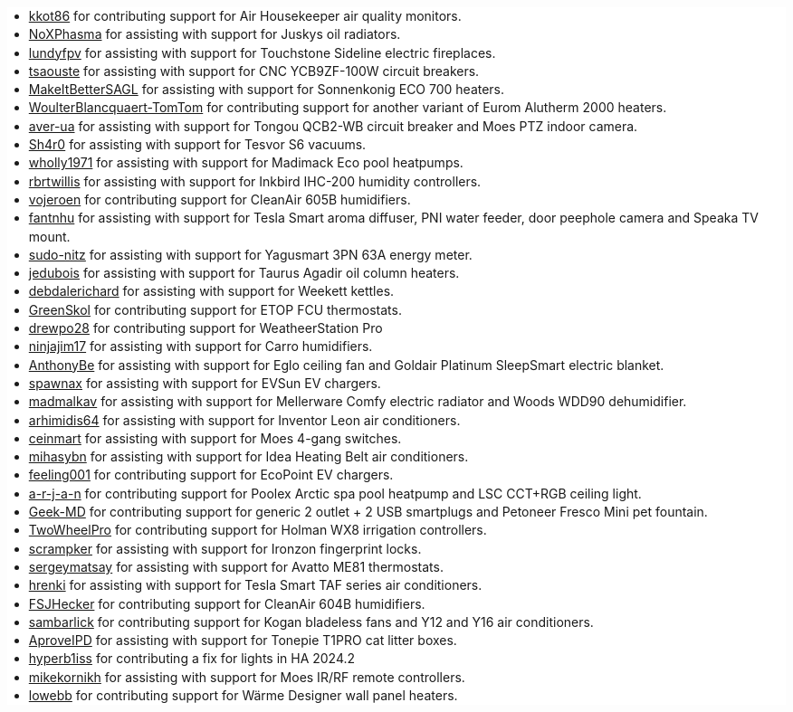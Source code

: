 - [kkot86](https://github.com/kkot86) for contributing support for Air Housekeeper air quality monitors.
- [NoXPhasma](https://github.com/NoXPhasma) for assisting with support for Juskys oil radiators.
- [lundyfpv](https://github.com/lundyfpv) for assisting with support for Touchstone Sideline electric fireplaces.
- [tsaouste](https://github.com/tsaouste) for assisting with support for CNC YCB9ZF-100W circuit breakers.
- [MakeItBetterSAGL](https://github.com/MakeItBetterSAGL) for assisting with support for Sonnenkonig ECO 700 heaters.
- [WoulterBlancquaert-TomTom](https://github.com/WoulterBlancquaert-TomTom) for contributing support for another variant of Eurom Alutherm 2000 heaters.
- [aver-ua](https://github.com/aver-ua) for assisting with support for Tongou QCB2-WB circuit breaker and Moes PTZ indoor camera.
- [Sh4r0](https://github.com/Sh4r0) for assisting with support for Tesvor S6 vacuums.
- [wholly1971](https://github.com/wholly1971) for assisting with support for Madimack Eco pool heatpumps.
- [rbrtwillis](https://github.com/rbrtwillis) for assisting with support for Inkbird IHC-200 humidity controllers.
- [vojeroen](https://github.com/vojeroen) for contributing support for CleanAir 605B humidifiers.
- [fantnhu](https://github.com/fantnhu) for assisting with support for Tesla Smart aroma diffuser, PNI water feeder, door peephole camera and Speaka TV mount.
- [sudo-nitz](https://github.com/sudo-nitz) for assisting with support for Yagusmart 3PN 63A energy meter.
- [jedubois](https://github.com/jedubois) for assisting with support for Taurus Agadir oil column heaters.
- [debdalerichard](https://github.com/debdalerichard) for assisting with support for Weekett kettles.
- [GreenSkol](https://github.com/GreenSkol) for contributing support for ETOP FCU thermostats.
- [drewpo28](https://github.com/drewpo28) for contributing support for WeatheerStation Pro
- [ninjajim17](https://github.com/ninjajim17) for assisting with support for Carro humidifiers.
- [AnthonyBe](https://github.com/AnthonyBe) for assisting with support for Eglo ceiling fan and Goldair Platinum SleepSmart electric blanket.
- [spawnax](https://github.com/spawnax) for assisting with support for EVSun EV chargers.
- [madmalkav](https://github.com/madmalkav) for assisting with support for Mellerware Comfy electric radiator and Woods WDD90 dehumidifier.
- [arhimidis64](https://github.com/arhimidis64) for assisting with support for Inventor Leon air conditioners.
- [ceinmart](https://github.com/ceinmart) for assisting with support for Moes 4-gang switches.
- [mihasybn](https://github.com/mihasybn) for assisting with support for Idea Heating Belt air conditioners.
- [feeling001](https://github.com/feeling001) for contributing support for EcoPoint EV chargers.
- [a-r-j-a-n](https://github.com/a-r-j-a-n) for contributing support for Poolex Arctic spa pool heatpump and LSC CCT+RGB ceiling light.
- [Geek-MD](https://github.com/Geek-MD) for contributing support for generic 2 outlet + 2 USB smartplugs and Petoneer Fresco Mini pet fountain.
- [TwoWheelPro](https://github.com/TwoWheelPro) for contributing support for Holman WX8 irrigation controllers.
- [scrampker](https://github.com/scrampker) for assisting with support for Ironzon fingerprint locks.
- [sergeymatsay](https://github.com/sergeymatsay) for assisting with support for Avatto ME81 thermostats.
- [hrenki](https://github.com/hrenki) for assisting with support for Tesla Smart TAF series air conditioners.
- [FSJHecker](https://github.com/FSJHecker) for contributing support for CleanAir 604B humidifiers.
- [sambarlick](https://github.com/sambarlick) for contributing support for Kogan bladeless fans and Y12 and Y16 air conditioners.
- [AproveIPD](https://github.com/AproveIPD) for assisting with support for Tonepie T1PRO cat litter boxes.
- [hyperb1iss](https://github.com/hyperb1iss) for contributing a fix for lights in HA 2024.2
- [mikekornikh](https://github.com/mikekornikh) for assisting with support for Moes IR/RF remote controllers.
- [lowebb](https://github.com/lowebb) for contributing support for Wärme Designer wall panel heaters.